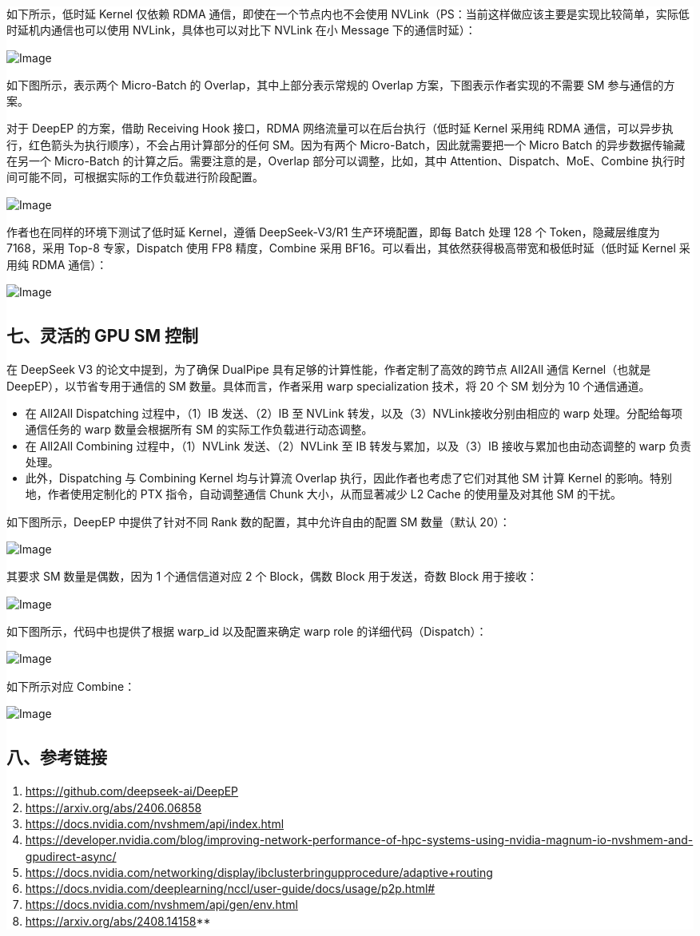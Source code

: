如下所示，低时延 Kernel 仅依赖 RDMA 通信，即使在一个节点内也不会使用 NVLink（PS：当前这样做应该主要是实现比较简单，实际低时延机内通信也可以使用 NVLink，具体也可以对比下 NVLink 在小 Message 下的通信时延）：

![Image](https://mmbiz.qpic.cn/sz_mmbiz_png/zhVlwj96tTiavRg9XsYLTkxwYOOGHm9icQ7dDyriccYxVvem3ib13bX7KIribrzHUX5nk2ic9NMaXyTlHl7agKvas8xA/640?wx_fmt=png&from=appmsg&randomid=dno82o57)

如下图所示，表示两个 Micro-Batch 的 Overlap，其中上部分表示常规的 Overlap 方案，下图表示作者实现的不需要 SM 参与通信的方案。

对于 DeepEP 的方案，借助 Receiving Hook 接口，RDMA 网络流量可以在后台执行（低时延 Kernel 采用纯 RDMA 通信，可以异步执行，红色箭头为执行顺序），不会占用计算部分的任何 SM。因为有两个 Micro-Batch，因此就需要把一个 Micro Batch 的异步数据传输藏在另一个 Micro-Batch 的计算之后。需要注意的是，Overlap 部分可以调整，比如，其中 Attention、Dispatch、MoE、Combine 执行时间可能不同，可根据实际的工作负载进行阶段配置。

![Image](https://mmbiz.qpic.cn/sz_mmbiz_png/zhVlwj96tTiavRg9XsYLTkxwYOOGHm9icQwztg6Qa2uY9QYS8domdHCCZmmQpvbOMbnJZHOibFcSNTPrAjeMdmaog/640?wx_fmt=png&from=appmsg&randomid=v9icdsdi)

作者也在同样的环境下测试了低时延 Kernel，遵循 DeepSeek-V3/R1 生产环境配置，即每 Batch 处理 128 个 Token，隐藏层维度为 7168，采用 Top-8 专家，Dispatch 使用 FP8 精度，Combine 采用 BF16。可以看出，其依然获得极高带宽和极低时延（低时延 Kernel 采用纯 RDMA 通信）：

![Image](https://mmbiz.qpic.cn/sz_mmbiz_png/zhVlwj96tTiavRg9XsYLTkxwYOOGHm9icQqXXL3lxrcxJzSibicaSk2o2OAJkO4I4LiagIuibJicQKkqVKwAicGbZ0LBXA/640?wx_fmt=png&from=appmsg&randomid=wh20ifxv)

## 七、灵活的 GPU SM 控制

在 DeepSeek V3 的论文中提到，为了确保 DualPipe 具有足够的计算性能，作者定制了高效的跨节点 All2All 通信 Kernel（也就是 DeepEP），以节省专用于通信的 SM 数量。具体而言，作者采用 warp specialization 技术，将 20 个 SM 划分为 10 个通信通道。

- 在 All2All Dispatching 过程中，（1）IB 发送、（2）IB 至 NVLink 转发，以及（3）NVLink接收分别由相应的 warp 处理。分配给每项通信任务的 warp 数量会根据所有 SM 的实际工作负载进行动态调整。
- 在 All2All Combining 过程中，（1）NVLink 发送、（2）NVLink 至 IB 转发与累加，以及（3）IB 接收与累加也由动态调整的 warp 负责处理。
- 此外，Dispatching 与 Combining Kernel 均与计算流 Overlap 执行，因此作者也考虑了它们对其他 SM 计算 Kernel 的影响。特别地，作者使用定制化的 PTX 指令，自动调整通信 Chunk 大小，从而显著减少 L2 Cache 的使用量及对其他 SM 的干扰。

如下图所示，DeepEP 中提供了针对不同 Rank 数的配置，其中允许自由的配置 SM 数量（默认 20）：

![Image](https://mmbiz.qpic.cn/sz_mmbiz_png/zhVlwj96tTiavRg9XsYLTkxwYOOGHm9icQUAf1Xw5tJUXA17oibxoDWQQU0AoSvu0NCbGicVKibJia1Dz5yzLiaOzjb8g/640?wx_fmt=png&from=appmsg&randomid=gba5wnrj)

其要求 SM 数量是偶数，因为 1 个通信信道对应 2 个 Block，偶数 Block 用于发送，奇数 Block 用于接收：

![Image](https://mmbiz.qpic.cn/sz_mmbiz_png/zhVlwj96tTiavRg9XsYLTkxwYOOGHm9icQt4QsRxWYTHmoiabqYqLia4JSyiaGEczm6ibibnWicic4wRJJpFXkZe3ljpoHQ/640?wx_fmt=png&from=appmsg&randomid=gmpebn8b)

如下图所示，代码中也提供了根据 warp_id 以及配置来确定 warp role 的详细代码（Dispatch）：

![Image](https://mmbiz.qpic.cn/sz_mmbiz_png/zhVlwj96tTiavRg9XsYLTkxwYOOGHm9icQCicuZR7B5V57icLRMr2JmYp3NrIksmeaw0jtz8PGZSZqbnPzHvotpRhA/640?wx_fmt=png&from=appmsg&randomid=tx2g703j)

如下所示对应 Combine：

![Image](https://mmbiz.qpic.cn/sz_mmbiz_png/zhVlwj96tTiavRg9XsYLTkxwYOOGHm9icQNAeAhGxHRs2aiavmCgW7HHJ1hef8cyBvHasolJ4iaV06BxkicJHzKGiclw/640?wx_fmt=png&from=appmsg&randomid=ihemvazh)

## 八、参考链接

1. https://github.com/deepseek-ai/DeepEP
2. https://arxiv.org/abs/2406.06858
3. https://docs.nvidia.com/nvshmem/api/index.html
4. https://developer.nvidia.com/blog/improving-network-performance-of-hpc-systems-using-nvidia-magnum-io-nvshmem-and-gpudirect-async/
5. https://docs.nvidia.com/networking/display/ibclusterbringupprocedure/adaptive+routing
6. https://docs.nvidia.com/deeplearning/nccl/user-guide/docs/usage/p2p.html#
7. https://docs.nvidia.com/nvshmem/api/gen/env.html
8. https://arxiv.org/abs/2408.14158**

